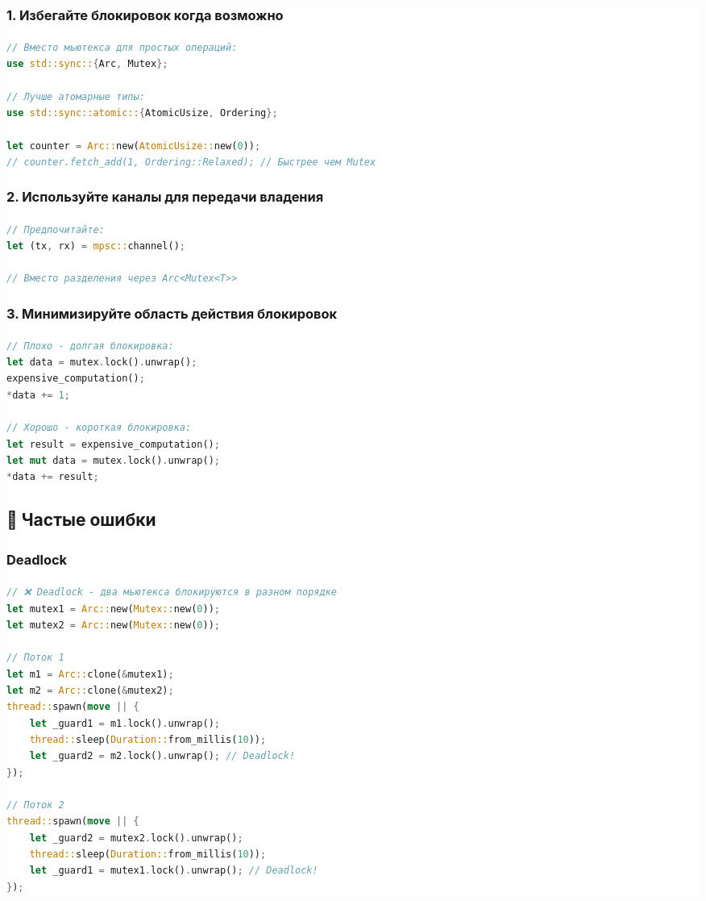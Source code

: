 ### 1. Избегайте блокировок когда возможно
```rust
// Вместо мьютекса для простых операций:
use std::sync::{Arc, Mutex};

// Лучше атомарные типы:
use std::sync::atomic::{AtomicUsize, Ordering};

let counter = Arc::new(AtomicUsize::new(0));
// counter.fetch_add(1, Ordering::Relaxed); // Быстрее чем Mutex
```

### 2. Используйте каналы для передачи владения
```rust
// Предпочитайте:
let (tx, rx) = mpsc::channel();

// Вместо разделения через Arc<Mutex<T>>
```

### 3. Минимизируйте область действия блокировок
```rust
// Плохо - долгая блокировка:
let data = mutex.lock().unwrap();
expensive_computation();
*data += 1;

// Хорошо - короткая блокировка:
let result = expensive_computation();
let mut data = mutex.lock().unwrap();
*data += result;
```

## 🚨 Частые ошибки

### Deadlock
```rust
// ❌ Deadlock - два мьютекса блокируются в разном порядке
let mutex1 = Arc::new(Mutex::new(0));
let mutex2 = Arc::new(Mutex::new(0));

// Поток 1
let m1 = Arc::clone(&mutex1);
let m2 = Arc::clone(&mutex2);
thread::spawn(move || {
    let _guard1 = m1.lock().unwrap();
    thread::sleep(Duration::from_millis(10));
    let _guard2 = m2.lock().unwrap(); // Deadlock!
});

// Поток 2  
thread::spawn(move || {
    let _guard2 = mutex2.lock().unwrap();
    thread::sleep(Duration::from_millis(10));
    let _guard1 = mutex1.lock().unwrap(); // Deadlock!
});
```
